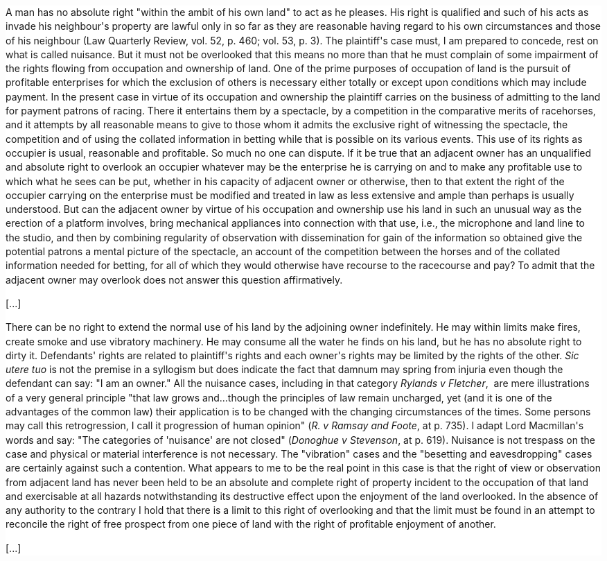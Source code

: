A man has no absolute right "within the ambit of his own land" to act as he pleases. His right is qualified and such of his acts as invade his neighbour's property are lawful only in so far as they are reasonable having regard to his own circumstances and those of his neighbour (Law Quarterly Review, vol. 52, p. 460; vol. 53, p. 3). The plaintiff's case must, I am prepared to concede, rest on what is called nuisance. But it must not be overlooked that this means no more than that he must complain of some impairment of the rights flowing from occupation and ownership of land. One of the prime purposes of occupation of land is the pursuit of profitable enterprises for which the exclusion of others is necessary either totally or except upon conditions which may include payment. In the present case in virtue of its occupation and ownership the plaintiff carries on the business of admitting to the land for payment patrons of racing. There it entertains them by a spectacle, by a competition in the comparative merits of racehorses, and it attempts by all reasonable means to give to those whom it admits the exclusive right of witnessing the spectacle, the competition and of using the collated information in betting while that is possible on its various events. This use of its rights as occupier is usual, reasonable and profitable. So much no one can dispute. If it be true that an adjacent owner has an unqualified and absolute right to overlook an occupier whatever may be the enterprise he is carrying on and to make any profitable use to which what he sees can be put, whether in his capacity of adjacent owner or otherwise, then to that extent the right of the occupier carrying on the enterprise must be modified and treated in law as less extensive and ample than perhaps is usually understood. But can the adjacent owner by virtue of his occupation and ownership use his land in such an unusual way as the erection of a platform involves, bring mechanical appliances into connection with that use, i.e., the microphone and land line to the studio, and then by combining regularity of observation with dissemination for gain of the information so obtained give the potential patrons a mental picture of the spectacle, an account of the competition between the horses and of the collated information needed for betting, for all of which they would otherwise have recourse to the racecourse and pay? To admit that the adjacent owner may overlook does not answer this question affirmatively. 

[...]



There can be no right to extend the normal use of his land by the adjoining owner indefinitely. He may within limits make fires, create smoke and use vibratory machinery. He may consume all the water he finds on his land, but he has no absolute right to dirty it. Defendants' rights are related to plaintiff's rights and each owner's rights may be limited by the rights of the other. *Sic utere tuo* is not the premise in a syllogism but does indicate the fact that damnum may spring from injuria even though the defendant can say: "I am an owner." All the nuisance cases, including in that category _Rylands v Fletcher_,  are mere illustrations of a very general principle "that law grows and...though the principles of law remain uncharged, yet (and it is one of the advantages of the common law) their application is to be changed with the changing circumstances of the times. Some persons may call this retrogression, I call it progression of human opinion" (_R. v Ramsay and Foote_, at p. 735). I adapt Lord Macmillan's words and say: "The categories of 'nuisance' are not closed" (_Donoghue v Stevenson_, at p. 619). Nuisance is not trespass on the case and physical or material interference is not necessary. The "vibration" cases and the "besetting and eavesdropping" cases are certainly against such a contention. What appears to me to be the real point in this case is that the right of view or observation from adjacent land has never been held to be an absolute and complete right of property incident to the occupation of that land and exercisable at all hazards notwithstanding its destructive effect upon the enjoyment of the land overlooked. In the absence of any authority to the contrary I hold that there is a limit to this right of overlooking and that the limit must be found in an attempt to reconcile the right of free prospect from one piece of land with the right of profitable enjoyment of another. 

[...]
